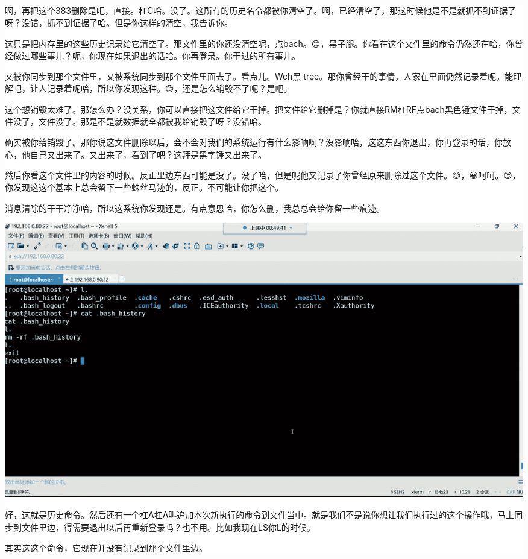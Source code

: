 啊，再把这个383删除是吧，直接。杠C哈。没了。这所有的历史名令都被你清空了。啊，已经清空了，那这时候他是不是就抓不到证据了呀？没错，抓不到证据了哈。但是你这样的清空，我告诉你。

这只是把内存里的这些历史记录给它清空了。那文件里的你还没清空呢，点bach。😊，黑子腿。你看在这个文件里的命令仍然还在哈，你曾经做过哪些事儿？呃，你现在如果退出的话哈。你再登录。你干过的所有事儿。

又被你同步到那个文件里，又被系统同步到那个文件里面去了。看点儿。Wch黑 tree。那你曾经干的事情，人家在里面仍然记录着呢。能理解吧，让人记录着呢哈，所以你发现这种。😊，还是怎么销毁不了呢？是吧。

这个想销毁太难了。那怎么办？没关系，你可以直接把这文件给它干掉。把文件给它删掉是？你就直接RM杠RF点bach黑色锤文件干掉，文件没了，文件没了。那是不是就数据就全都被我给销毁了呀？没错哈。

确实被你给销毁了。那你说这文件删除以后，会不会对我们的系统运行有什么影响啊？没影响哈，这这东西你退出，你再登录的话，你放心，他自己又出来了。又出来了，看到了吧？这拜是黑字锤又出来了。

然后你看这个文件里的内容的时候。反正里边东西可能是没了。没了哈，但是呢他又记录了你曾经原来删除过这个文件。😊，😀呵呵。😊，你发现这这个基本上总会留下一些蛛丝马迹的，反正。不可能让你把这个。

消息清除的干干净净哈，所以这系统你发现还是。有点意思哈，你怎么删，我总总会给你留一些痕迹。

![](img/19b5056f8113e76677f66cdd809040ca_103.png)

好，这就是历史命令。然后还有一个杠A杠A叫追加本次新执行的命令到文件当中。就是我们不是说你想让我们执行过的这个操作哦，马上同步到文件里边，得需要退出以后再重新登录吗？也不用。比如我现在LS你L的时候。

其实这这个命令，它现在并没有记录到那个文件里边。
